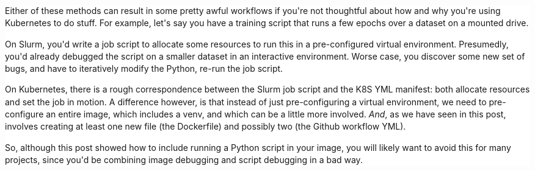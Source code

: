 Either of these methods can result in some pretty awful workflows if you're not thoughtful about how and why you're using Kubernetes to do stuff.  For example, let's say you have a training script that runs a few epochs over a dataset on a mounted drive.  

On Slurm, you'd write a job script to allocate some resources to run this in a pre-configured virtual environment. Presumedly, you'd already debugged the script on a smaller dataset in an interactive environment.  Worse case, you discover some new set of bugs, and have to iteratively modify the Python, re-run the job script.

On Kubernetes, there is a rough correspondence between the Slurm job script and the K8S YML manifest:  both allocate resources and set the job in motion.  A difference however, is that instead of just pre-configuring a virtual environment, we need to pre-configure an entire image, which includes a venv, and which can be a little more involved.  *And*, as we have seen in this post, involves creating at least one new file (the Dockerfile) and possibly two (the Github workflow YML).  

So, although this post showed how to include running a Python script in your image, you will likely want to avoid this for many projects, since you'd be combining image debugging and script debugging in a bad way.
